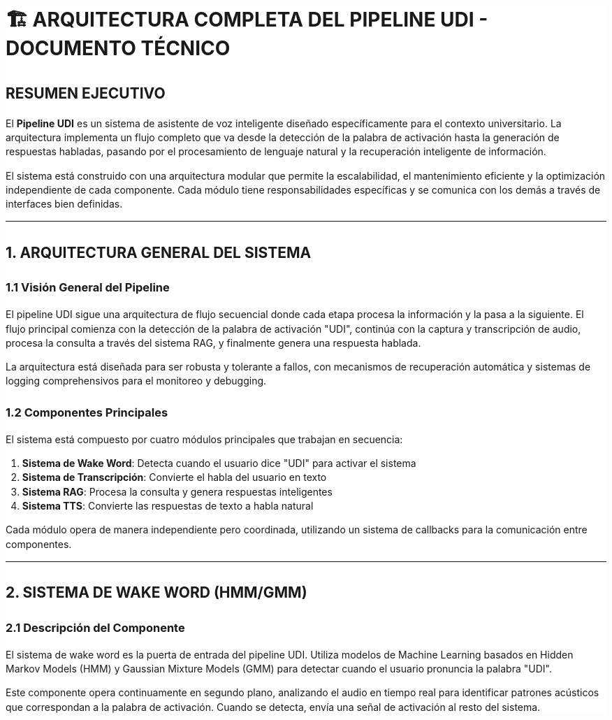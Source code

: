 ﻿# 🏗️ ARQUITECTURA COMPLETA DEL PIPELINE UDI - DOCUMENTO TÉCNICO

## **RESUMEN EJECUTIVO**

El **Pipeline UDI** es un sistema de asistente de voz inteligente diseñado específicamente para el contexto universitario. La arquitectura implementa un flujo completo que va desde la detección de la palabra de activación hasta la generación de respuestas habladas, pasando por el procesamiento de lenguaje natural y la recuperación inteligente de información.

El sistema está construido con una arquitectura modular que permite la escalabilidad, el mantenimiento eficiente y la optimización independiente de cada componente. Cada módulo tiene responsabilidades específicas y se comunica con los demás a través de interfaces bien definidas.

---

## **1. ARQUITECTURA GENERAL DEL SISTEMA**

### **1.1 Visión General del Pipeline**

El pipeline UDI sigue una arquitectura de flujo secuencial donde cada etapa procesa la información y la pasa a la siguiente. El flujo principal comienza con la detección de la palabra de activación "UDI", continúa con la captura y transcripción de audio, procesa la consulta a través del sistema RAG, y finalmente genera una respuesta hablada.

La arquitectura está diseñada para ser robusta y tolerante a fallos, con mecanismos de recuperación automática y sistemas de logging comprehensivos para el monitoreo y debugging.

### **1.2 Componentes Principales**

El sistema está compuesto por cuatro módulos principales que trabajan en secuencia:

1. **Sistema de Wake Word**: Detecta cuando el usuario dice "UDI" para activar el sistema
2. **Sistema de Transcripción**: Convierte el habla del usuario en texto
3. **Sistema RAG**: Procesa la consulta y genera respuestas inteligentes
4. **Sistema TTS**: Convierte las respuestas de texto a habla natural

Cada módulo opera de manera independiente pero coordinada, utilizando un sistema de callbacks para la comunicación entre componentes.

---

## **2. SISTEMA DE WAKE WORD (HMM/GMM)**

### **2.1 Descripción del Componente**

El sistema de wake word es la puerta de entrada del pipeline UDI. Utiliza modelos de Machine Learning basados en Hidden Markov Models (HMM) y Gaussian Mixture Models (GMM) para detectar cuando el usuario pronuncia la palabra "UDI".

Este componente opera continuamente en segundo plano, analizando el audio en tiempo real para identificar patrones acústicos que correspondan a la palabra de activación. Cuando se detecta, envía una señal de activación al resto del sistema.
